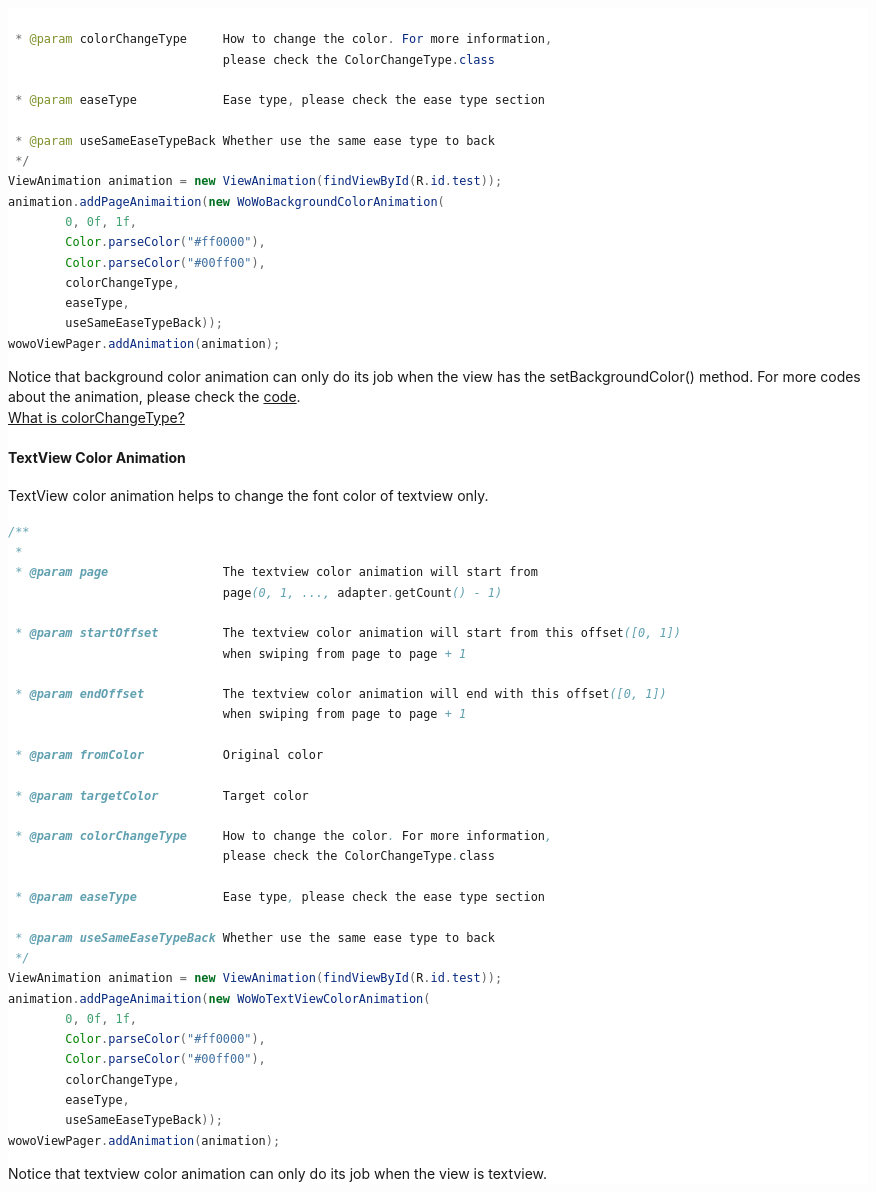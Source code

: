 ```java
 
 * @param colorChangeType     How to change the color. For more information, 
                              please check the ColorChangeType.class
 
 * @param easeType            Ease type, please check the ease type section
 
 * @param useSameEaseTypeBack Whether use the same ease type to back
 */
ViewAnimation animation = new ViewAnimation(findViewById(R.id.test));
animation.addPageAnimaition(new WoWoBackgroundColorAnimation(
        0, 0f, 1f,
        Color.parseColor("#ff0000"),
        Color.parseColor("#00ff00"),
        colorChangeType,
        easeType,
        useSameEaseTypeBack));
wowoViewPager.addAnimation(animation);
```
Notice that background color animation can only do its job when the view has the setBackgroundColor() method. 
For more codes about the animation, please check the [code](https://github.com/Nightonke/WoWoViewPager/blob/master/app/src/main/java/com/nightonke/wowoviewpagerexample/WoWoBackgroundColorAnimationActivity.java).  
[What is colorChangeType?](https://github.com/Nightonke/WoWoViewPager#rgb-&-hsv)  

#### TextView Color Animation
TextView color animation helps to change the font color of textview only.  
```java
/**
 *
 * @param page                The textview color animation will start from 
                              page(0, 1, ..., adapter.getCount() - 1)
                              
 * @param startOffset         The textview color animation will start from this offset([0, 1]) 
                              when swiping from page to page + 1
                              
 * @param endOffset           The textview color animation will end with this offset([0, 1]) 
                              when swiping from page to page + 1
                              
 * @param fromColor           Original color
 
 * @param targetColor         Target color
 
 * @param colorChangeType     How to change the color. For more information, 
                              please check the ColorChangeType.class
 
 * @param easeType            Ease type, please check the ease type section
 
 * @param useSameEaseTypeBack Whether use the same ease type to back
 */
ViewAnimation animation = new ViewAnimation(findViewById(R.id.test));
animation.addPageAnimaition(new WoWoTextViewColorAnimation(
        0, 0f, 1f,
        Color.parseColor("#ff0000"),
        Color.parseColor("#00ff00"),
        colorChangeType,
        easeType,
        useSameEaseTypeBack));
wowoViewPager.addAnimation(animation);
```
Notice that textview color animation can only do its job when the view is textview. 
